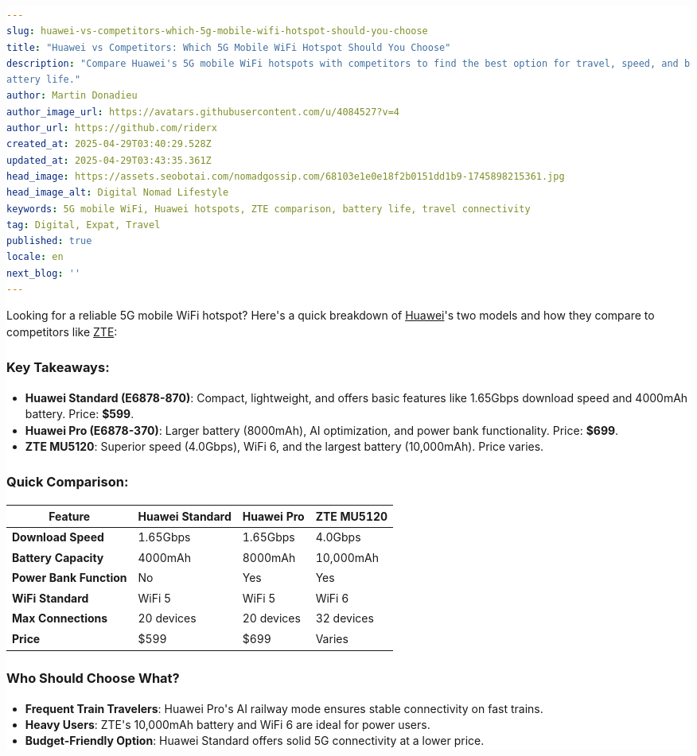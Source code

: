 ```yaml
---
slug: huawei-vs-competitors-which-5g-mobile-wifi-hotspot-should-you-choose
title: "Huawei vs Competitors: Which 5G Mobile WiFi Hotspot Should You Choose"
description: "Compare Huawei's 5G mobile WiFi hotspots with competitors to find the best option for travel, speed, and battery life."
author: Martin Donadieu
author_image_url: https://avatars.githubusercontent.com/u/4084527?v=4
author_url: https://github.com/riderx
created_at: 2025-04-29T03:40:29.528Z
updated_at: 2025-04-29T03:43:35.361Z
head_image: https://assets.seobotai.com/nomadgossip.com/68103e1e0e18f2b0151dd1b9-1745898215361.jpg
head_image_alt: Digital Nomad Lifestyle
keywords: 5G mobile WiFi, Huawei hotspots, ZTE comparison, battery life, travel connectivity
tag: Digital, Expat, Travel
published: true
locale: en
next_blog: ''
---
```


Looking for a reliable 5G mobile WiFi hotspot? Here's a quick breakdown of [Huawei](https://www.huawei.com/en/)'s two models and how they compare to competitors like [ZTE](https://www.zte.com.cn/):

### Key Takeaways:

-   **Huawei Standard (E6878-870)**: Compact, lightweight, and offers basic features like 1.65Gbps download speed and 4000mAh battery. Price: **$599**.
-   **Huawei Pro (E6878-370)**: Larger battery (8000mAh), AI optimization, and power bank functionality. Price: **$699**.
-   **ZTE MU5120**: Superior speed (4.0Gbps), WiFi 6, and the largest battery (10,000mAh). Price varies.

### Quick Comparison:

| Feature | Huawei Standard | Huawei Pro | ZTE MU5120 |
| --- | --- | --- | --- |
| **Download Speed** | 1.65Gbps | 1.65Gbps | 4.0Gbps |
| **Battery Capacity** | 4000mAh | 8000mAh | 10,000mAh |
| **Power Bank Function** | No  | Yes | Yes |
| **WiFi Standard** | WiFi 5 | WiFi 5 | WiFi 6 |
| **Max Connections** | 20 devices | 20 devices | 32 devices |
| **Price** | $599 | $699 | Varies |

### Who Should Choose What?

-   **Frequent Train Travelers**: Huawei Pro's AI railway mode ensures stable connectivity on fast trains.
-   **Heavy Users**: ZTE's 10,000mAh battery and WiFi 6 are ideal for power users.
-   **Budget-Friendly Option**: Huawei Standard offers solid 5G connectivity at a lower price.
